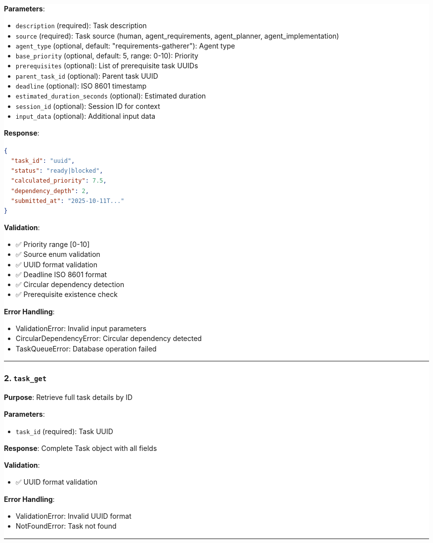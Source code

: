**Parameters**:
- `description` (required): Task description
- `source` (required): Task source (human, agent_requirements, agent_planner, agent_implementation)
- `agent_type` (optional, default: "requirements-gatherer"): Agent type
- `base_priority` (optional, default: 5, range: 0-10): Priority
- `prerequisites` (optional): List of prerequisite task UUIDs
- `parent_task_id` (optional): Parent task UUID
- `deadline` (optional): ISO 8601 timestamp
- `estimated_duration_seconds` (optional): Estimated duration
- `session_id` (optional): Session ID for context
- `input_data` (optional): Additional input data

**Response**:
```json
{
  "task_id": "uuid",
  "status": "ready|blocked",
  "calculated_priority": 7.5,
  "dependency_depth": 2,
  "submitted_at": "2025-10-11T..."
}
```

**Validation**:
- ✅ Priority range [0-10]
- ✅ Source enum validation
- ✅ UUID format validation
- ✅ Deadline ISO 8601 format
- ✅ Circular dependency detection
- ✅ Prerequisite existence check

**Error Handling**:
- ValidationError: Invalid input parameters
- CircularDependencyError: Circular dependency detected
- TaskQueueError: Database operation failed

---

### 2. `task_get`
**Purpose**: Retrieve full task details by ID

**Parameters**:
- `task_id` (required): Task UUID

**Response**: Complete Task object with all fields

**Validation**:
- ✅ UUID format validation

**Error Handling**:
- ValidationError: Invalid UUID format
- NotFoundError: Task not found

---
